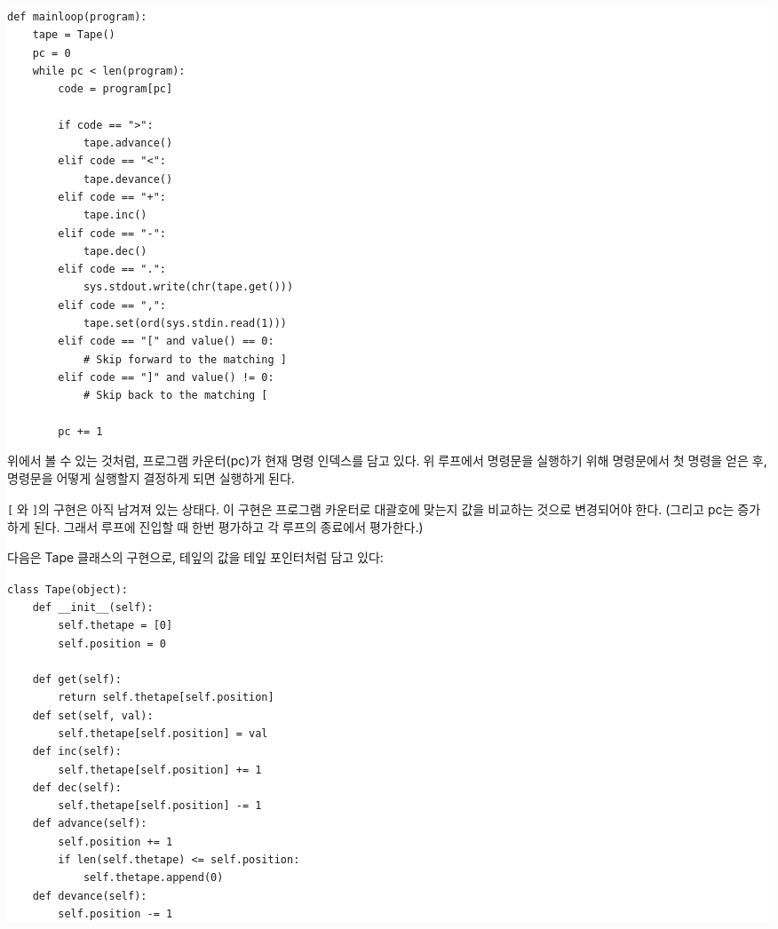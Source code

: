     def mainloop(program):
        tape = Tape()
        pc = 0
        while pc < len(program):
            code = program[pc]
    
            if code == ">":
                tape.advance()
            elif code == "<":
                tape.devance()
            elif code == "+":
                tape.inc()
            elif code == "-":
                tape.dec()
            elif code == ".":
                sys.stdout.write(chr(tape.get()))
            elif code == ",":
                tape.set(ord(sys.stdin.read(1)))
            elif code == "[" and value() == 0:
                # Skip forward to the matching ]
            elif code == "]" and value() != 0:
                # Skip back to the matching [
    
            pc += 1
    

위에서 볼 수 있는 것처럼, 프로그램 카운터(pc)가 현재 명령 인덱스를 담고 있다. 위 루프에서 명령문을 실행하기 위해 명령문에서 첫 명령을 얻은 후, 명령문을 어떻게 실행할지 결정하게 되면 실행하게 된다.

`[` 와 `]`의 구현은 아직 남겨져 있는 상태다. 이 구현은 프로그램 카운터로 대괄호에 맞는지 값을 비교하는 것으로 변경되어야 한다. (그리고 pc는 증가하게 된다. 그래서 루프에 진입할 때 한번 평가하고 각 루프의 종료에서 평가한다.)

다음은 Tape 클래스의 구현으로, 테잎의 값을 테잎 포인터처럼 담고 있다:

    class Tape(object):
        def __init__(self):
            self.thetape = [0]
            self.position = 0
    
        def get(self):
            return self.thetape[self.position]
        def set(self, val):
            self.thetape[self.position] = val
        def inc(self):
            self.thetape[self.position] += 1
        def dec(self):
            self.thetape[self.position] -= 1
        def advance(self):
            self.position += 1
            if len(self.thetape) <= self.position:
                self.thetape.append(0)
        def devance(self):
            self.position -= 1
    

 [1]: http://pypy.org
 [2]: &#109;&#97;&#105;&#108;&#116;&#x6f;&#x3a;&#x62;&#x72;&#111;&#119;&#110;&#97;&#110;&#x40;&#x67;&#x6d;&#x61;i&#108;&#46;&#99;&#111;&#x6d;
 [3]: https://bitbucket.org/brownan/pypy-tutorial/src/42135b18f387137aea4048d280357d69b753a633/example1.py
 [4]: https://bitbucket.org/brownan/pypy-tutorial/src/42135b18f387137aea4048d280357d69b753a633/example2.py
 [5]: https://bitbucket.org/brownan/pypy-tutorial/src/42135b18f387137aea4048d280357d69b753a633/example3.py
 [6]: https://bitbucket.org/brownan/pypy-tutorial/src/42135b18f387137aea4048d280357d69b753a633/example4.py
 [7]: https://bitbucket.org/brownan/pypy-tutorial/src/42135b18f387137aea4048d280357d69b753a633/example5.py